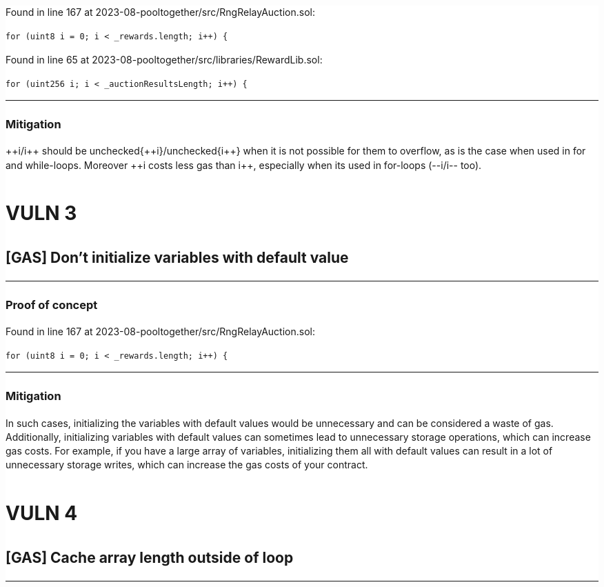 Found in line 167 at 2023-08-pooltogether/src/RngRelayAuction.sol:

    for (uint8 i = 0; i < _rewards.length; i++) {


Found in line 65 at 2023-08-pooltogether/src/libraries/RewardLib.sol:

    for (uint256 i; i < _auctionResultsLength; i++) {

------------------------------------------------------------------------ 

### Mitigation 

++i/i++ should be unchecked{++i}/unchecked{i++} when it is not possible for them to overflow, as is the case when used in for and while-loops. Moreover ++i costs less gas than i++, especially when its used in for-loops (--i/i-- too).










# VULN 3 

## [GAS] Don’t initialize variables with default value
------------------------------------------------------------------------ 

### Proof of concept 

Found in line 167 at 2023-08-pooltogether/src/RngRelayAuction.sol:

    for (uint8 i = 0; i < _rewards.length; i++) {

------------------------------------------------------------------------ 

### Mitigation 

In such cases, initializing the variables with default values would be unnecessary and can be considered a waste of gas. Additionally, initializing variables with default values can sometimes lead to unnecessary storage operations, which can increase gas costs. For example, if you have a large array of variables, initializing them all with default values can result in a lot of unnecessary storage writes, which can increase the gas costs of your contract.










# VULN 4 

## [GAS] Cache array length outside of loop
------------------------------------------------------------------------ 
